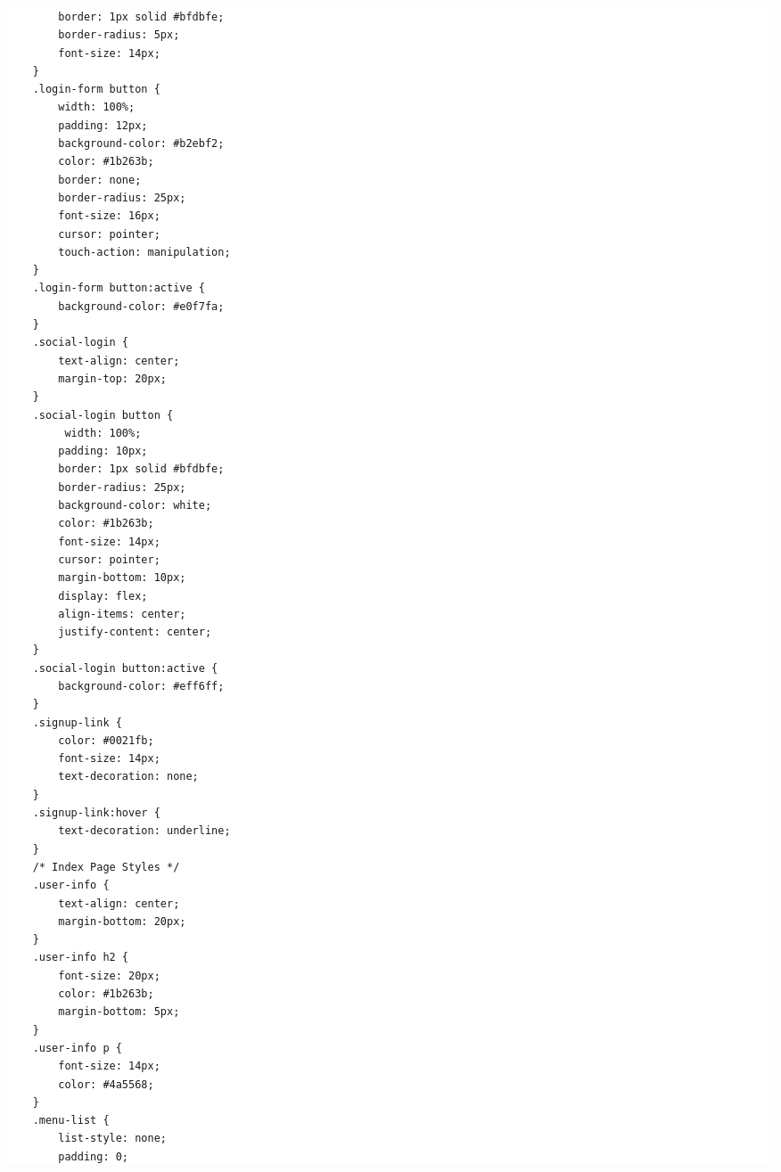             border: 1px solid #bfdbfe;
            border-radius: 5px;
            font-size: 14px;
        }
        .login-form button {
            width: 100%;
            padding: 12px;
            background-color: #b2ebf2;
            color: #1b263b;
            border: none;
            border-radius: 25px;
            font-size: 16px;
            cursor: pointer;
            touch-action: manipulation;
        }
        .login-form button:active {
            background-color: #e0f7fa;
        }
        .social-login {
            text-align: center;
            margin-top: 20px;
        }
        .social-login button {
             width: 100%;
            padding: 10px;
            border: 1px solid #bfdbfe;
            border-radius: 25px;
            background-color: white;
            color: #1b263b;
            font-size: 14px;
            cursor: pointer;
            margin-bottom: 10px;
            display: flex;
            align-items: center;
            justify-content: center;
        }
        .social-login button:active {
            background-color: #eff6ff;
        }
        .signup-link {
            color: #0021fb;
            font-size: 14px;
            text-decoration: none;
        }
        .signup-link:hover {
            text-decoration: underline;
        }
        /* Index Page Styles */
        .user-info {
            text-align: center;
            margin-bottom: 20px;
        }
        .user-info h2 {
            font-size: 20px;
            color: #1b263b;
            margin-bottom: 5px;
        }
        .user-info p {
            font-size: 14px;
            color: #4a5568;
        }
        .menu-list {
            list-style: none;
            padding: 0;